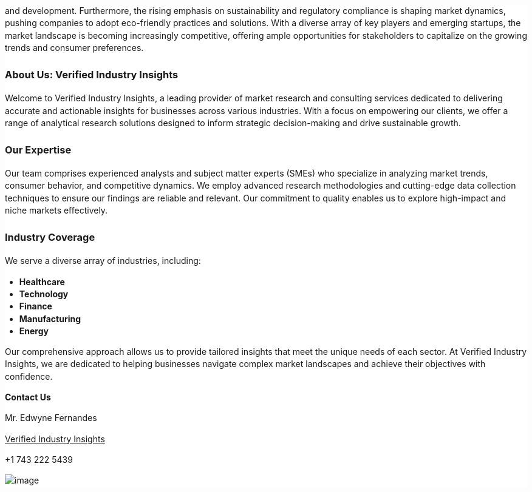 and development. Furthermore, the rising emphasis on sustainability and regulatory compliance is shaping market dynamics, pushing companies to adopt eco-friendly practices and solutions. With a diverse array of key players and emerging startups, the market landscape is becoming increasingly competitive, offering ample opportunities for stakeholders to capitalize on the growing trends and consumer preferences.</p><h3>About Us: Verified Industry Insights</h3><p>Welcome to Verified Industry Insights, a leading provider of market research and consulting services dedicated to delivering accurate and actionable insights for businesses across various industries. With a focus on empowering our clients, we offer a range of analytical research solutions designed to inform strategic decision-making and drive sustainable growth.</p><h3>Our Expertise</h3><p>Our team comprises experienced analysts and subject matter experts (SMEs) who specialize in analyzing market trends, consumer behavior, and competitive dynamics. We employ advanced research methodologies and cutting-edge data collection techniques to ensure our findings are reliable and relevant. Our commitment to quality enables us to explore high-impact and niche markets effectively.</p><h3>Industry Coverage</h3><p>We serve a diverse array of industries, including:</p><ul><li><strong>Healthcare</strong></li><li><strong>Technology</strong></li><li><strong>Finance</strong></li><li><strong>Manufacturing</strong></li><li><strong>Energy</strong></li></ul><p>Our comprehensive approach allows us to provide tailored insights that meet the unique needs of each sector. At Verified Industry Insights, we are dedicated to helping businesses navigate complex market landscapes and achieve their objectives with confidence.</p><p><strong>Contact Us</strong></p><p>Mr. Edwyne Fernandes</p><p><a href="https://www.verifiedindustryinsights.com/">Verified Industry Insights</a></p><p>+1 743 222 5439</p>
![image](https://github.com/user-attachments/assets/c7d9c77a-b0a1-4180-8ea2-0a1289b6d54b)
